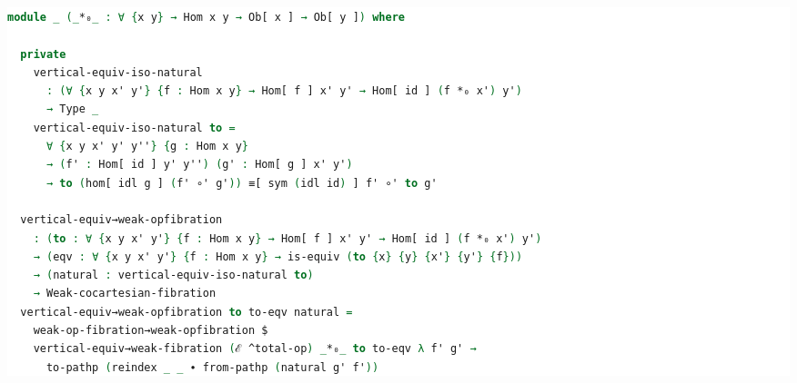[weak cartesian case]: Cat.Displayed.Cartesian.Weak.html#weak-fibrations-and-equivalence-of-hom-sets

```agda
module _ (_*₀_ : ∀ {x y} → Hom x y → Ob[ x ] → Ob[ y ]) where

  private
    vertical-equiv-iso-natural
      : (∀ {x y x' y'} {f : Hom x y} → Hom[ f ] x' y' → Hom[ id ] (f *₀ x') y')
      → Type _
    vertical-equiv-iso-natural to =
      ∀ {x y x' y' y''} {g : Hom x y}
      → (f' : Hom[ id ] y' y'') (g' : Hom[ g ] x' y')
      → to (hom[ idl g ] (f' ∘' g')) ≡[ sym (idl id) ] f' ∘' to g'

  vertical-equiv→weak-opfibration
    : (to : ∀ {x y x' y'} {f : Hom x y} → Hom[ f ] x' y' → Hom[ id ] (f *₀ x') y')
    → (eqv : ∀ {x y x' y'} {f : Hom x y} → is-equiv (to {x} {y} {x'} {y'} {f}))
    → (natural : vertical-equiv-iso-natural to)
    → Weak-cocartesian-fibration
  vertical-equiv→weak-opfibration to to-eqv natural =
    weak-op-fibration→weak-opfibration $
    vertical-equiv→weak-fibration (ℰ ^total-op) _*₀_ to to-eqv λ f' g' →
      to-pathp (reindex _ _ ∙ from-pathp (natural g' f'))
```






[cocartesian morphism]: Cat.Displayed.Cocartesian.html
[cartesian counterparts]: Cat.Displayed.Cartesian.Weak.html
[weak cartesian lifts]: Cat.Displayed.Cartesian.Weak.html#Weak-cartesian-lift
[^1]: Note that these functors are only well-behaved if $\cE$ is in fact